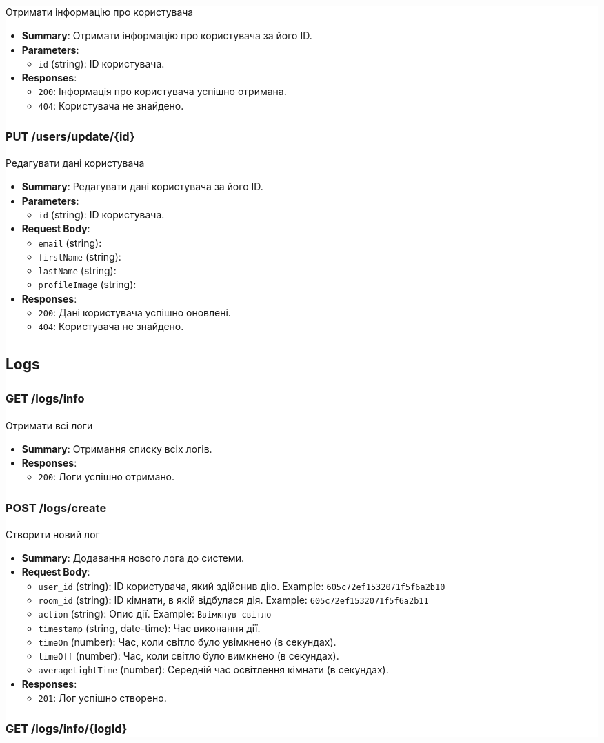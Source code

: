 Отримати інформацію про користувача

- **Summary**: Отримати інформацію про користувача за його ID.
- **Parameters**:
  - `id` (string): ID користувача.
- **Responses**:
  - `200`: Інформація про користувача успішно отримана.
  - `404`: Користувача не знайдено.

### PUT /users/update/{id}

Редагувати дані користувача

- **Summary**: Редагувати дані користувача за його ID.
- **Parameters**:
  - `id` (string): ID користувача.
- **Request Body**:
  - `email` (string):
  - `firstName` (string):
  - `lastName` (string):
  - `profileImage` (string):
- **Responses**:
  - `200`: Дані користувача успішно оновлені.
  - `404`: Користувача не знайдено.

## Logs

### GET /logs/info

Отримати всі логи

- **Summary**: Отримання списку всіх логів.
- **Responses**:
  - `200`: Логи успішно отримано.

### POST /logs/create

Створити новий лог

- **Summary**: Додавання нового лога до системи.
- **Request Body**:
  - `user_id` (string): ID користувача, який здійснив дію. Example: `605c72ef1532071f5f6a2b10`
  - `room_id` (string): ID кімнати, в якій відбулася дія. Example: `605c72ef1532071f5f6a2b11`
  - `action` (string): Опис дії. Example: `Ввімкнув світло`
  - `timestamp` (string, date-time): Час виконання дії.
  - `timeOn` (number): Час, коли світло було увімкнено (в секундах).
  - `timeOff` (number): Час, коли світло було вимкнено (в секундах).
  - `averageLightTime` (number): Середній час освітлення кімнати (в секундах).
- **Responses**:
  - `201`: Лог успішно створено.

### GET /logs/info/{logId}
